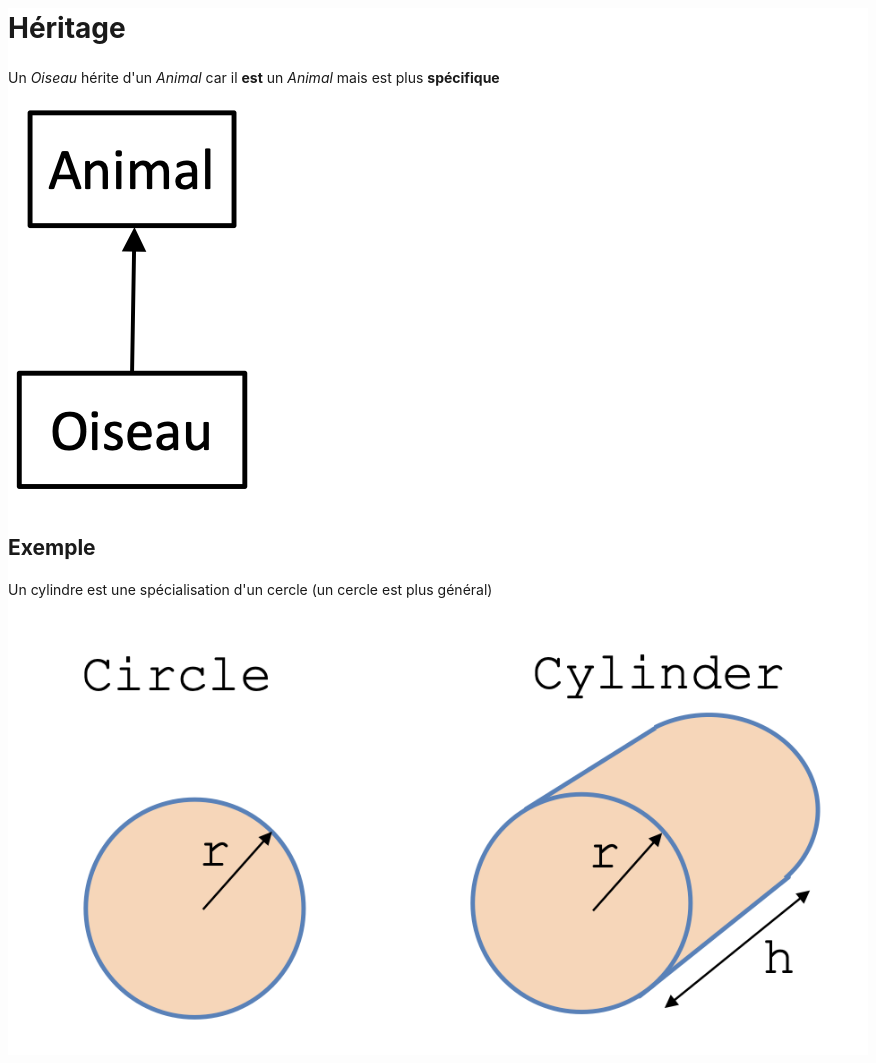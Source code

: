 # Héritage
Un *Oiseau* hérite d'un *Animal* car il **est** un *Animal* mais est plus **spécifique**

![](./images/inheritance.png)

## Exemple
Un cylindre est une spécialisation d'un cercle (un cercle est plus général)

![](./images/circle.png)
